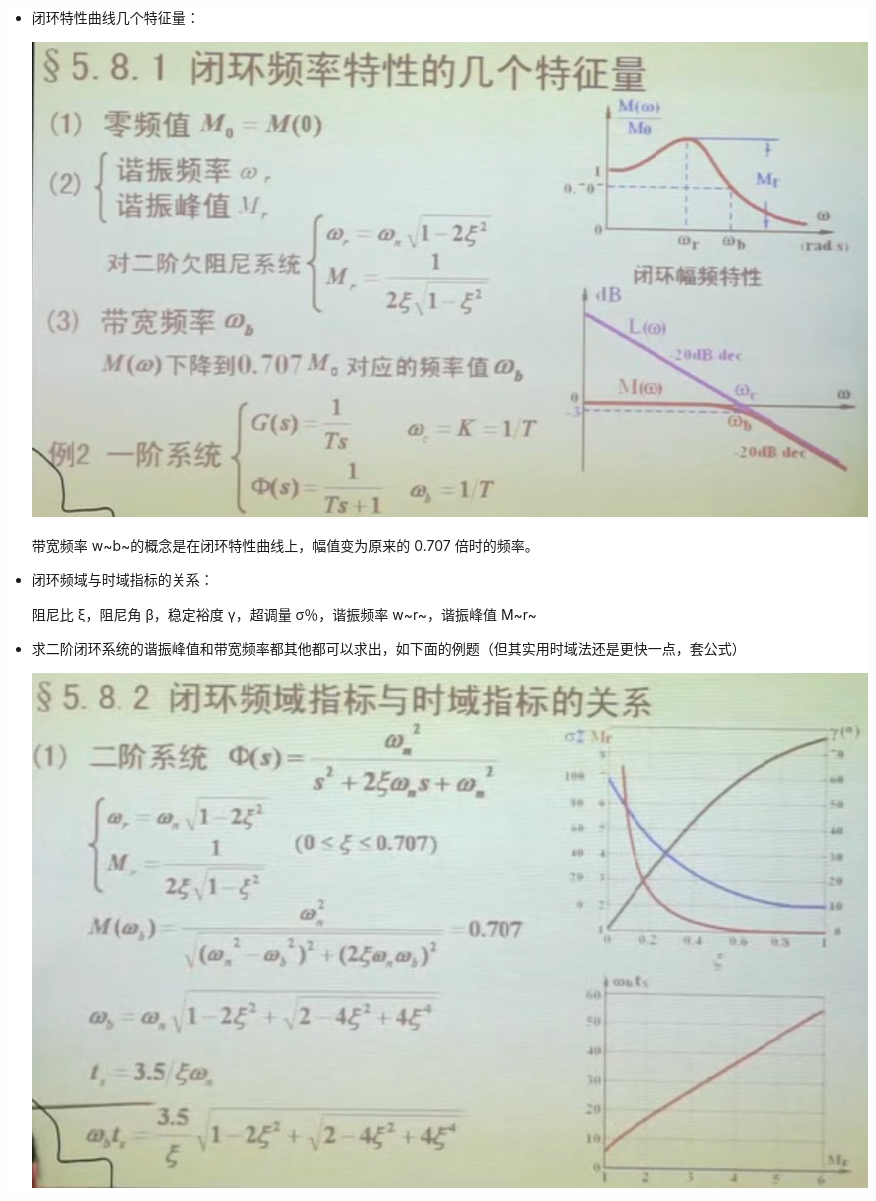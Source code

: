 - 闭环特性曲线几个特征量：

  ![1651995590030](自控考试题型.assets/1651995841168.png)

  带宽频率 w~b~的概念是在闭环特性曲线上，幅值变为原来的 0.707 倍时的频率。

- 闭环频域与时域指标的关系：

  阻尼比 ξ，阻尼角 β，稳定裕度 γ，超调量 σ％，谐振频率 w~r~，谐振峰值 M~r~

- 求二阶闭环系统的谐振峰值和带宽频率都其他都可以求出，如下面的例题（但其实用时域法还是更快一点，套公式）

  ![1651997341683](自控考试题型.assets/1651997341683.png)
